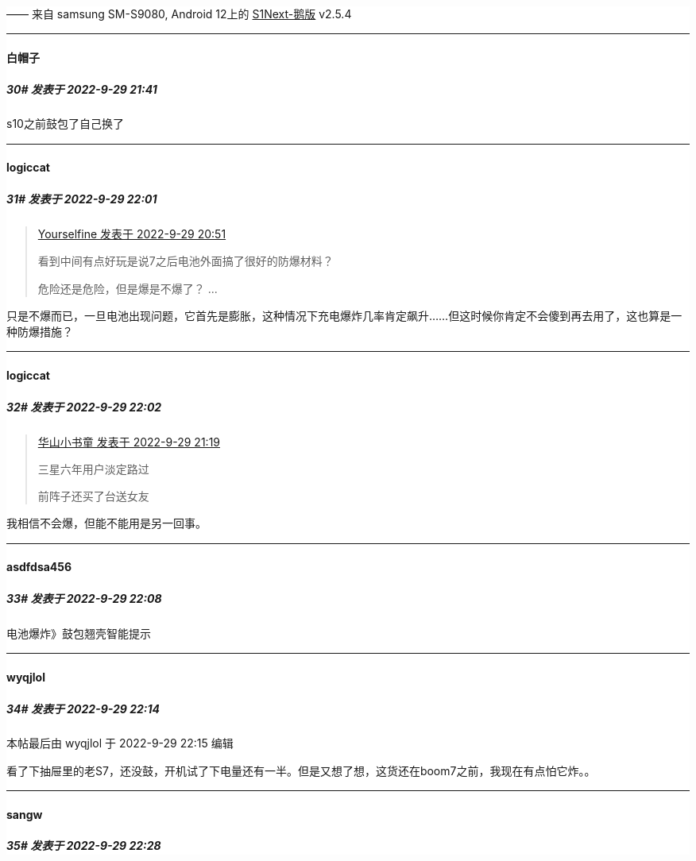 —— 来自 samsung SM-S9080, Android 12上的 [S1Next-鹅版](https://github.com/ykrank/S1-Next/releases) v2.5.4

*****

####  白帽子  
##### 30#       发表于 2022-9-29 21:41

s10之前鼓包了自己换了



*****

####  logiccat  
##### 31#       发表于 2022-9-29 22:01

<blockquote><a href="httphttps://bbs.saraba1st.com/2b/forum.php?mod=redirect&amp;goto=findpost&amp;pid=57700748&amp;ptid=2097351" target="_blank">Yourselfine 发表于 2022-9-29 20:51</a>

看到中间有点好玩是说7之后电池外面搞了很好的防爆材料？

危险还是危险，但是爆是不爆了？ ...</blockquote>
只是不爆而已，一旦电池出现问题，它首先是膨胀，这种情况下充电爆炸几率肯定飙升……但这时候你肯定不会傻到再去用了，这也算是一种防爆措施？

*****

####  logiccat  
##### 32#       发表于 2022-9-29 22:02

<blockquote><a href="httphttps://bbs.saraba1st.com/2b/forum.php?mod=redirect&amp;goto=findpost&amp;pid=57701109&amp;ptid=2097351" target="_blank">华山小书童 发表于 2022-9-29 21:19</a>

三星六年用户淡定路过

前阵子还买了台送女友</blockquote>
我相信不会爆，但能不能用是另一回事。

*****

####  asdfdsa456  
##### 33#       发表于 2022-9-29 22:08

电池爆炸》鼓包翘壳智能提示

*****

####  wyqjlol  
##### 34#       发表于 2022-9-29 22:14

 本帖最后由 wyqjlol 于 2022-9-29 22:15 编辑 

看了下抽屉里的老S7，还没鼓，开机试了下电量还有一半。但是又想了想，这货还在boom7之前，我现在有点怕它炸。。

*****

####  sangw  
##### 35#       发表于 2022-9-29 22:28
